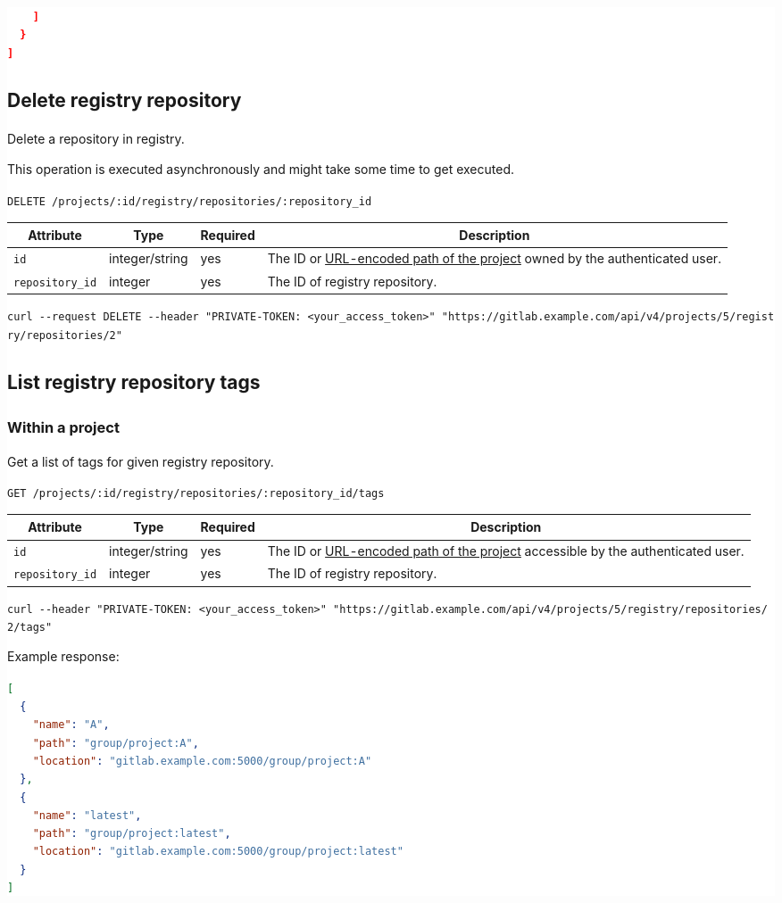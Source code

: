 ```json
    ]
  }
]
```

## Delete registry repository

Delete a repository in registry.

This operation is executed asynchronously and might take some time to get executed.

```plaintext
DELETE /projects/:id/registry/repositories/:repository_id
```

| Attribute | Type | Required | Description |
| --------- | ---- | -------- | ----------- |
| `id`      | integer/string | yes | The ID or [URL-encoded path of the project](README.md#namespaced-path-encoding) owned by the authenticated user. |
| `repository_id` | integer | yes | The ID of registry repository. |

```shell
curl --request DELETE --header "PRIVATE-TOKEN: <your_access_token>" "https://gitlab.example.com/api/v4/projects/5/registry/repositories/2"
```

## List registry repository tags

### Within a project

Get a list of tags for given registry repository.

```plaintext
GET /projects/:id/registry/repositories/:repository_id/tags
```

| Attribute | Type | Required | Description |
| --------- | ---- | -------- | ----------- |
| `id`      | integer/string | yes | The ID or [URL-encoded path of the project](README.md#namespaced-path-encoding) accessible by the authenticated user. |
| `repository_id` | integer | yes | The ID of registry repository. |

```shell
curl --header "PRIVATE-TOKEN: <your_access_token>" "https://gitlab.example.com/api/v4/projects/5/registry/repositories/2/tags"
```

Example response:

```json
[
  {
    "name": "A",
    "path": "group/project:A",
    "location": "gitlab.example.com:5000/group/project:A"
  },
  {
    "name": "latest",
    "path": "group/project:latest",
    "location": "gitlab.example.com:5000/group/project:latest"
  }
]
```
